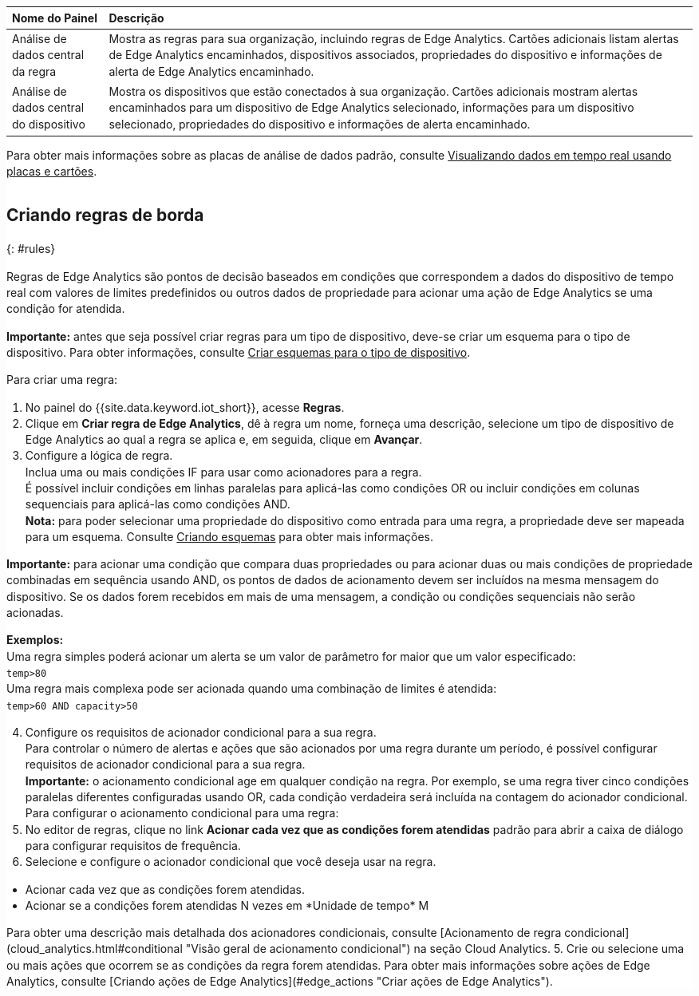|Nome do Painel | Descrição |  
 |:---|:---|  
  |Análise de dados central da regra | Mostra as regras para sua organização, incluindo regras de Edge Analytics. Cartões adicionais listam alertas de Edge Analytics encaminhados, dispositivos associados, propriedades do dispositivo e informações de alerta de Edge Analytics encaminhado. |  
 |Análise de dados central do dispositivo | Mostra os dispositivos que estão conectados à sua organização. Cartões adicionais mostram alertas encaminhados para um dispositivo de Edge Analytics selecionado, informações para um dispositivo selecionado, propriedades do dispositivo e informações de alerta encaminhado. |

Para obter mais informações sobre as placas de análise de dados padrão, consulte [Visualizando dados em tempo real usando placas e cartões](data_visualization.html#default_boards).


## Criando regras de borda
{: #rules}

Regras de Edge Analytics são pontos de decisão baseados em condições que correspondem a dados do dispositivo de tempo real com valores de limites predefinidos ou outros dados de propriedade para acionar uma ação de Edge Analytics se uma condição for atendida.

**Importante:** antes que seja possível criar regras para um tipo de dispositivo, deve-se criar um esquema para o tipo de dispositivo. Para obter informações, consulte [Criar esquemas para o tipo de dispositivo](im_schemas.html).

Para criar uma regra:
1. No painel do {{site.data.keyword.iot_short}}, acesse **Regras**.
2. Clique em **Criar regra de Edge Analytics**, dê à regra um nome, forneça uma descrição, selecione um tipo de dispositivo de Edge Analytics ao qual a regra se aplica e, em seguida, clique em **Avançar**.  
3. Configure a lógica de regra.  
Inclua uma ou mais condições IF para usar como acionadores para a regra.  
É possível incluir condições em linhas paralelas para aplicá-las como condições OR ou incluir condições em colunas sequenciais para aplicá-las como condições AND.  
**Nota:** para poder selecionar uma propriedade do dispositivo como entrada para uma regra, a propriedade deve ser mapeada para um esquema. Consulte [Criando esquemas](im_schemas.html) para obter mais informações.  

**Importante:** para acionar uma condição que compara duas propriedades ou para acionar duas ou mais condições de propriedade combinadas em sequência usando AND, os pontos de dados de acionamento devem ser incluídos na mesma mensagem do dispositivo. Se os dados forem recebidos em mais de uma mensagem, a condição ou condições sequenciais não serão acionadas.  

**Exemplos:**   
Uma regra simples poderá acionar um alerta se um valor de parâmetro for maior que um valor especificado:  
`temp>80`  
Uma regra mais complexa pode ser acionada quando uma combinação de limites é atendida:  
`temp>60 AND capacity>50`   

4. Configure os requisitos de acionador condicional para a sua regra.  
Para controlar o número de alertas e ações que são acionados por uma regra durante um período, é possível configurar requisitos de acionador condicional para a sua regra.  
**Importante:** o acionamento condicional age em qualquer condição na regra. Por exemplo, se uma regra tiver cinco condições paralelas diferentes configuradas usando OR, cada condição verdadeira será incluída na contagem do acionador condicional.
Para configurar o acionamento condicional para uma regra:
 1. No editor de regras, clique no link **Acionar cada vez que as condições forem atendidas** padrão para abrir a caixa de diálogo para configurar requisitos de frequência.
 2. Selecione e configure o acionador condicional que você deseja usar na regra.
 <ul>
 <li>Acionar cada vez que as condições forem atendidas.</li>
 <li>Acionar se a condições forem atendidas N vezes em *Unidade de tempo* M</li>
 </ul>  
 Para obter uma descrição mais detalhada dos acionadores condicionais, consulte [Acionamento de regra condicional](cloud_analytics.html#conditional "Visão geral de acionamento condicional") na seção Cloud Analytics.
5. Crie ou selecione uma ou mais ações que ocorrem se as condições da regra forem atendidas.  
Para obter mais informações sobre ações de Edge Analytics, consulte [Criando ações de Edge Analytics](#edge_actions "Criar ações de Edge Analytics").   